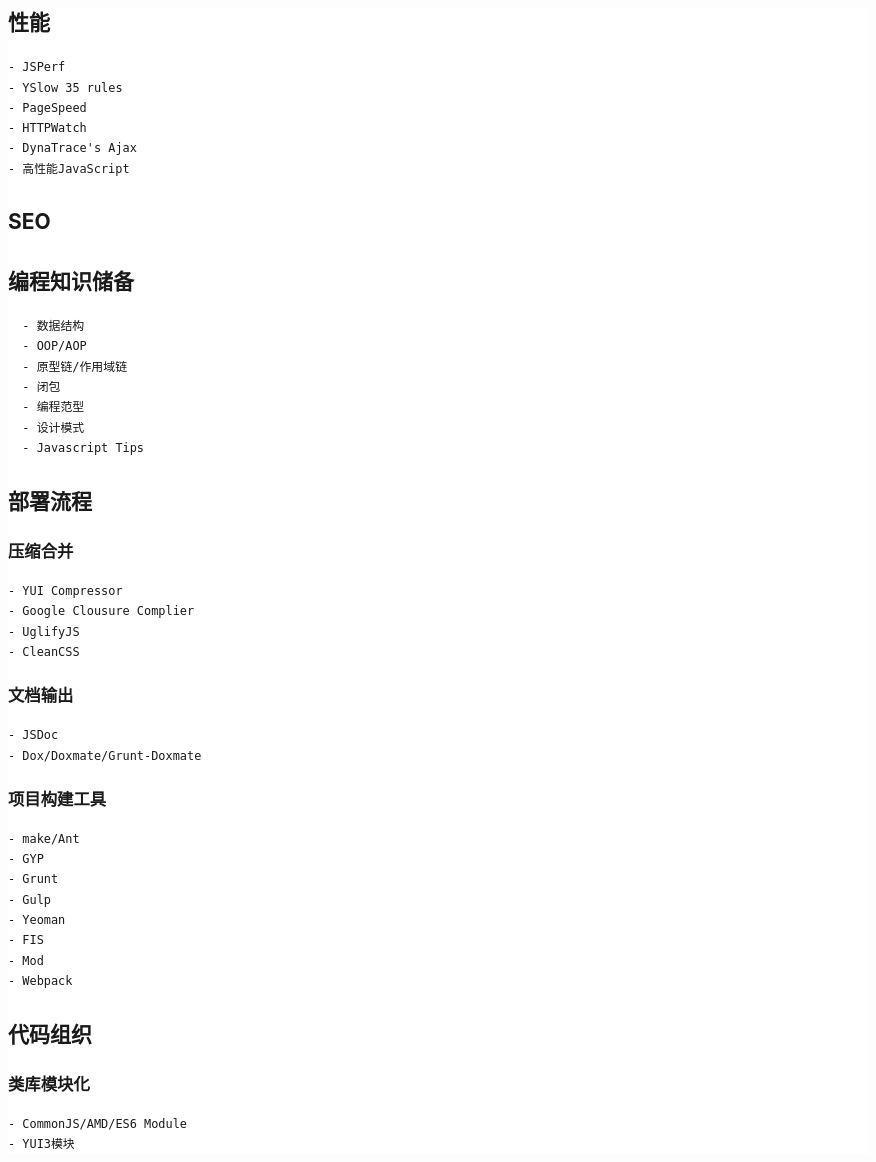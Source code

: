 ## 性能
    - JSPerf
    - YSlow 35 rules
    - PageSpeed
    - HTTPWatch
    - DynaTrace's Ajax
    - 高性能JavaScript

## SEO

## 编程知识储备
	  - 数据结构
	  - OOP/AOP
	  - 原型链/作用域链
	  - 闭包
	  - 编程范型
	  - 设计模式
	  - Javascript Tips

## 部署流程

### 压缩合并
    - YUI Compressor
    - Google Clousure Complier
    - UglifyJS
    - CleanCSS

###  文档输出
    - JSDoc
    - Dox/Doxmate/Grunt-Doxmate

###  项目构建工具
    - make/Ant
    - GYP
    - Grunt
    - Gulp
    - Yeoman
    - FIS
    - Mod
    - Webpack

## 代码组织

### 类库模块化
    - CommonJS/AMD/ES6 Module
    - YUI3模块
